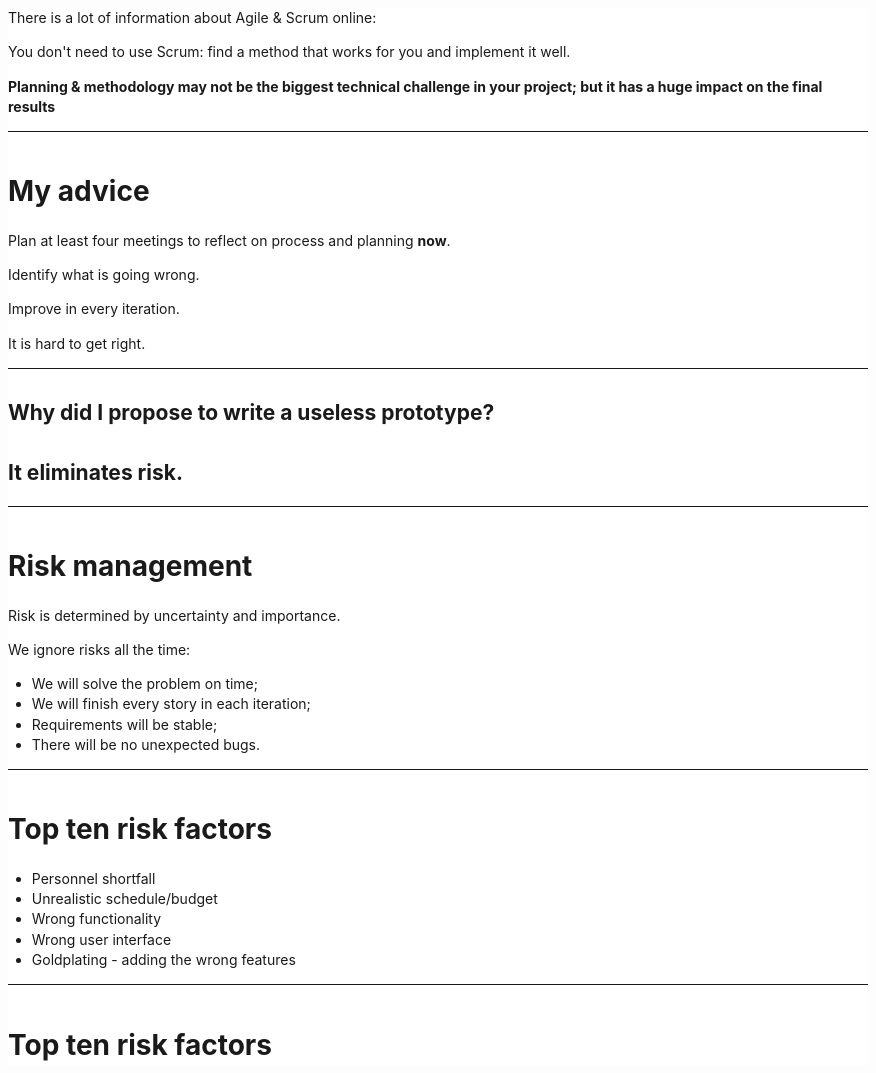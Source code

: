 There is a lot of information about Agile & Scrum online:

You don't need to use Scrum: find a method that works for you and implement it well. 

**Planning & methodology may not be the biggest technical challenge in your project; but it has a huge impact on the final results**

--------------------------------------------------------------------------------

# My advice

Plan at least four meetings to reflect on process and planning **now**.

Identify what is going wrong.

Improve in every iteration.

It is hard to get right.

--------------------------------------------------------------------------------

## Why did I propose to write a useless prototype?

## It eliminates **risk**.

--------------------------------------------------------------------------------

# Risk management

Risk is determined by uncertainty and importance.

We ignore risks all the time:

- We will solve the problem on time;
- We will finish every story in each iteration;
- Requirements will be stable;
- There will be no unexpected bugs.

--------------------------------------------------------------------------------

# Top ten risk factors

* Personnel shortfall
* Unrealistic schedule/budget 
* Wrong functionality 
* Wrong user interface 
* Goldplating - adding the wrong features

--------------------------------------------------------------------------------

# Top ten risk factors
